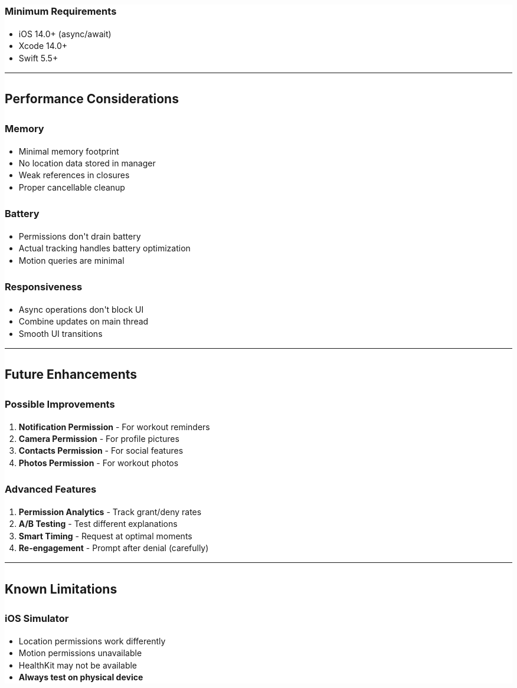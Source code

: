 ### Minimum Requirements
- iOS 14.0+ (async/await)
- Xcode 14.0+
- Swift 5.5+

---

## Performance Considerations

### Memory
- Minimal memory footprint
- No location data stored in manager
- Weak references in closures
- Proper cancellable cleanup

### Battery
- Permissions don't drain battery
- Actual tracking handles battery optimization
- Motion queries are minimal

### Responsiveness
- Async operations don't block UI
- Combine updates on main thread
- Smooth UI transitions

---

## Future Enhancements

### Possible Improvements
1. **Notification Permission** - For workout reminders
2. **Camera Permission** - For profile pictures
3. **Contacts Permission** - For social features
4. **Photos Permission** - For workout photos

### Advanced Features
1. **Permission Analytics** - Track grant/deny rates
2. **A/B Testing** - Test different explanations
3. **Smart Timing** - Request at optimal moments
4. **Re-engagement** - Prompt after denial (carefully)

---

## Known Limitations

### iOS Simulator
- Location permissions work differently
- Motion permissions unavailable
- HealthKit may not be available
- **Always test on physical device**
